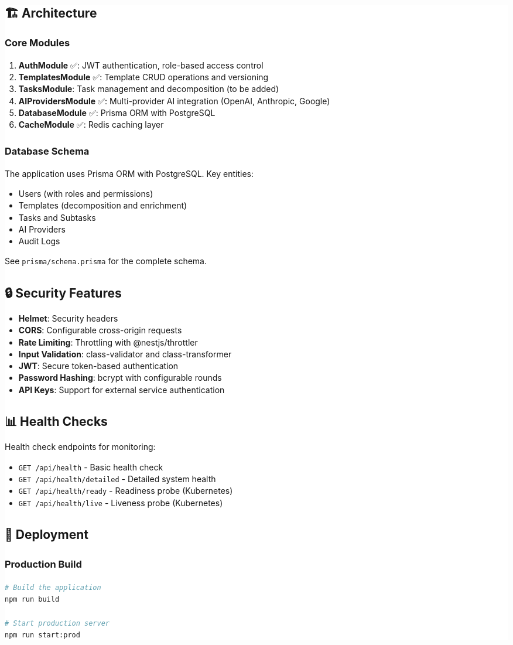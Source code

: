 ## 🏗️ Architecture

### Core Modules

1. **AuthModule** ✅: JWT authentication, role-based access control
2. **TemplatesModule** ✅: Template CRUD operations and versioning
3. **TasksModule**: Task management and decomposition (to be added)
4. **AIProvidersModule** ✅: Multi-provider AI integration (OpenAI, Anthropic, Google)
5. **DatabaseModule** ✅: Prisma ORM with PostgreSQL
6. **CacheModule** ✅: Redis caching layer

### Database Schema

The application uses Prisma ORM with PostgreSQL. Key entities:
- Users (with roles and permissions)
- Templates (decomposition and enrichment)
- Tasks and Subtasks
- AI Providers
- Audit Logs

See `prisma/schema.prisma` for the complete schema.

## 🔒 Security Features

- **Helmet**: Security headers
- **CORS**: Configurable cross-origin requests
- **Rate Limiting**: Throttling with @nestjs/throttler
- **Input Validation**: class-validator and class-transformer
- **JWT**: Secure token-based authentication
- **Password Hashing**: bcrypt with configurable rounds
- **API Keys**: Support for external service authentication

## 📊 Health Checks

Health check endpoints for monitoring:

- `GET /api/health` - Basic health check
- `GET /api/health/detailed` - Detailed system health
- `GET /api/health/ready` - Readiness probe (Kubernetes)
- `GET /api/health/live` - Liveness probe (Kubernetes)

## 🚀 Deployment

### Production Build

```bash
# Build the application
npm run build

# Start production server
npm run start:prod
```
